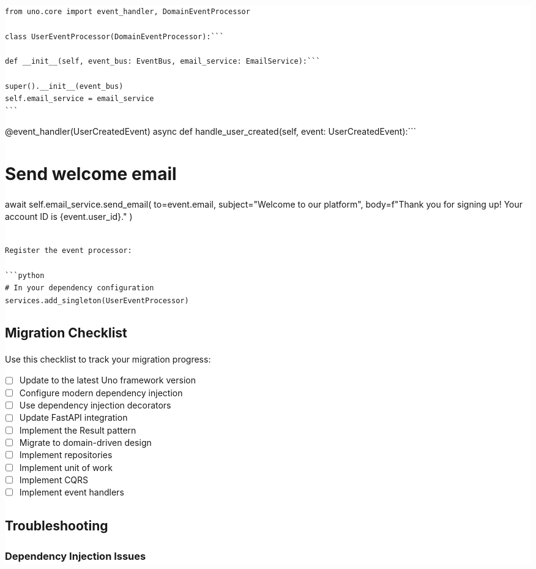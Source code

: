 ``````
from uno.core import event_handler, DomainEventProcessor

class UserEventProcessor(DomainEventProcessor):```

def __init__(self, event_bus: EventBus, email_service: EmailService):```

super().__init__(event_bus)
self.email_service = email_service
```
``````

```
```

@event_handler(UserCreatedEvent)
async def handle_user_created(self, event: UserCreatedEvent):```

# Send welcome email
await self.email_service.send_email(
    to=event.email,
    subject="Welcome to our platform",
    body=f"Thank you for signing up! Your account ID is {event.user_id}."
)
```
```
```

Register the event processor:

```python
# In your dependency configuration
services.add_singleton(UserEventProcessor)
```

## Migration Checklist

Use this checklist to track your migration progress:

- [ ] Update to the latest Uno framework version
- [ ] Configure modern dependency injection
- [ ] Use dependency injection decorators
- [ ] Update FastAPI integration
- [ ] Implement the Result pattern
- [ ] Migrate to domain-driven design
- [ ] Implement repositories
- [ ] Implement unit of work
- [ ] Implement CQRS
- [ ] Implement event handlers

## Troubleshooting

### Dependency Injection Issues
